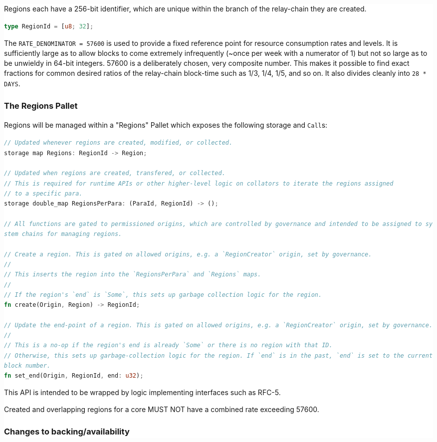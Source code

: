 ```rust
```

Regions each have a 256-bit identifier, which are unique within the branch of the  relay-chain they are created.

```rust
type RegionId = [u8; 32];
```

The `RATE_DENOMINATOR = 57600` is used to provide a fixed reference point for resource consumption rates and levels. It is sufficiently large as to allow blocks to come extremely infrequently (~once per week with a numerator of 1) but not so large as to be unwieldy in 64-bit integers. 57600 is a deliberately chosen, very composite number. This makes it possible to find exact fractions for common desired ratios of the relay-chain block-time such as 1/3, 1/4, 1/5, and so on. It also divides cleanly into `28 * DAYS`.

### The Regions Pallet

Regions will be managed within a "Regions" Pallet which exposes the following storage and `Call`s:

```rust
// Updated whenever regions are created, modified, or collected.
storage map Regions: RegionId -> Region;

// Updated when regions are created, transfered, or collected.
// This is required for runtime APIs or other higher-level logic on collators to iterate the regions assigned
// to a specific para.
storage double_map RegionsPerPara: (ParaId, RegionId) -> ();

// All functions are gated to permissioned origins, which are controlled by governance and intended to be assigned to system chains for managing regions.

// Create a region. This is gated on allowed origins, e.g. a `RegionCreator` origin, set by governance.
//
// This inserts the region into the `RegionsPerPara` and `Regions` maps.
//
// If the region's `end` is `Some`, this sets up garbage collection logic for the region.
fn create(Origin, Region) -> RegionId;

// Update the end-point of a region. This is gated on allowed origins, e.g. a `RegionCreator` origin, set by governance.
//
// This is a no-op if the region's end is already `Some` or there is no region with that ID.
// Otherwise, this sets up garbage-collection logic for the region. If `end` is in the past, `end` is set to the current block number.
fn set_end(Origin, RegionId, end: u32);
```

This API is intended to be wrapped by logic implementing interfaces such as RFC-5.

Created and overlapping regions for a core MUST NOT have a combined rate exceeding 57600.

### Changes to backing/availability
